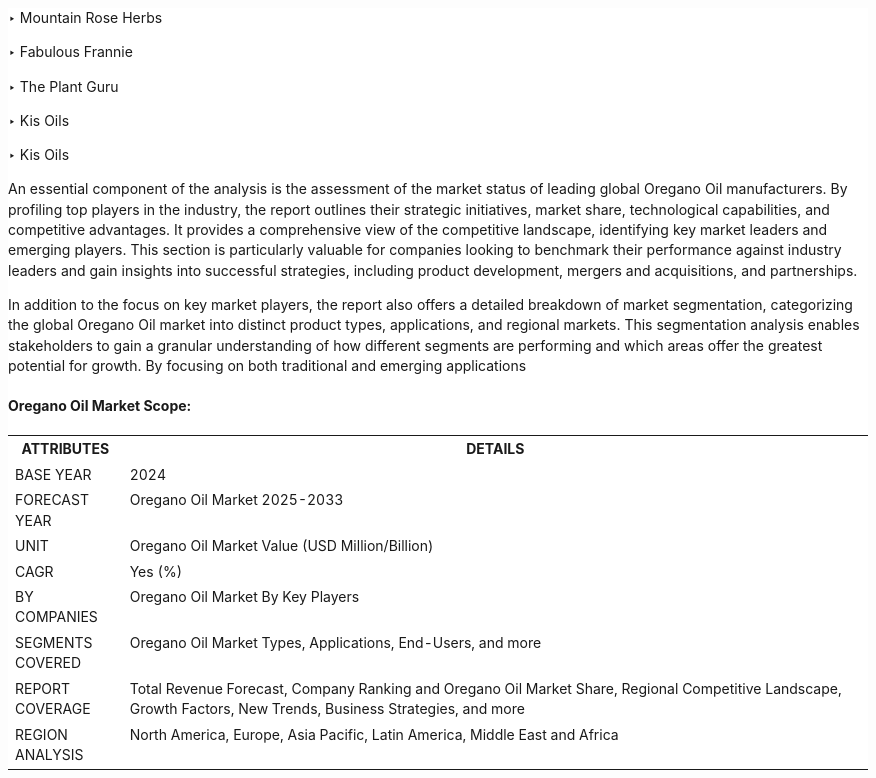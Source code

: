 ‣ Mountain Rose Herbs

‣ Fabulous Frannie

‣ The Plant Guru

‣ Kis Oils

‣ Kis Oils

An essential component of the analysis is the assessment of the market status of leading global Oregano Oil manufacturers. By profiling top players in the industry, the report outlines their strategic initiatives, market share, technological capabilities, and competitive advantages. It provides a comprehensive view of the competitive landscape, identifying key market leaders and emerging players. This section is particularly valuable for companies looking to benchmark their performance against industry leaders and gain insights into successful strategies, including product development, mergers and acquisitions, and partnerships.

In addition to the focus on key market players, the report also offers a detailed breakdown of market segmentation, categorizing the global Oregano Oil market into distinct product types, applications, and regional markets. This segmentation analysis enables stakeholders to gain a granular understanding of how different segments are performing and which areas offer the greatest potential for growth. By focusing on both traditional and emerging applications

<h4>Oregano Oil Market Scope:</h4>
<table>
<tr>
<th>ATTRIBUTES</th>
<th>DETAILS</th>
</tr>
<tr>
<td>BASE YEAR</td>
<td>2024</td>
</tr>
<tr>
<td>FORECAST YEAR</td>
<td>Oregano Oil Market 2025-2033</td>
</tr>
<tr>
<td>UNIT</td>
<td>Oregano Oil Market Value (USD Million/Billion)</td>
<tr>
<td>CAGR</td>
<td>Yes (%)</td>
</tr>
</tr>
<tr>
<td>BY COMPANIES</td>
<td>Oregano Oil Market By Key Players</td>
</tr>
<tr>
<td>SEGMENTS COVERED</td>
<td>Oregano Oil Market Types, Applications, End-Users, and more</td>
</tr>
<tr>
<td>REPORT COVERAGE</td>
<td>Total Revenue Forecast, Company Ranking and Oregano Oil Market Share, Regional Competitive Landscape, Growth Factors, New Trends, Business Strategies, and more</td>
</tr>
<tr>
<td>REGION ANALYSIS</td>
<td>North America, Europe, Asia Pacific, Latin America, Middle East and Africa</td>
</tr>
</table>
